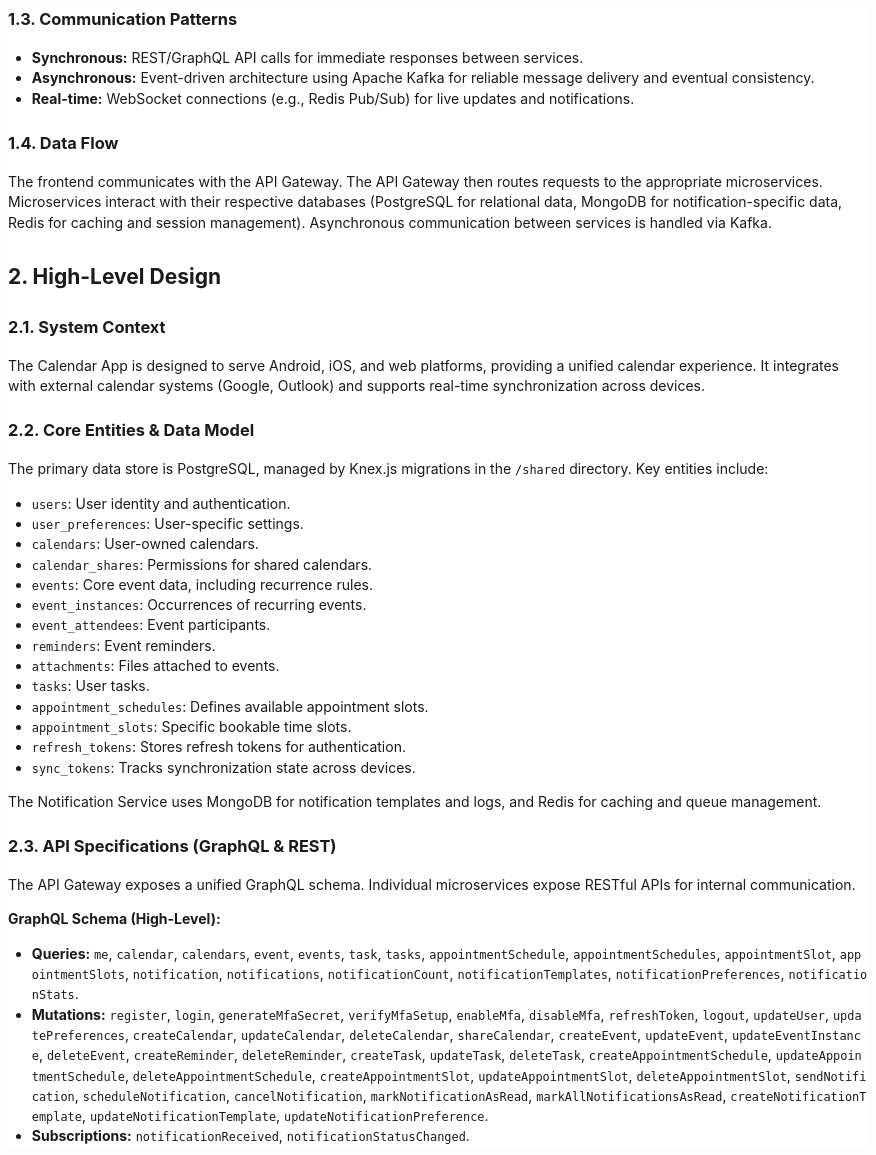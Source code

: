 ### 1.3. Communication Patterns
*   **Synchronous:** REST/GraphQL API calls for immediate responses between services.
*   **Asynchronous:** Event-driven architecture using Apache Kafka for reliable message delivery and eventual consistency.
*   **Real-time:** WebSocket connections (e.g., Redis Pub/Sub) for live updates and notifications.

### 1.4. Data Flow
The frontend communicates with the API Gateway. The API Gateway then routes requests to the appropriate microservices. Microservices interact with their respective databases (PostgreSQL for relational data, MongoDB for notification-specific data, Redis for caching and session management). Asynchronous communication between services is handled via Kafka.

## 2. High-Level Design

### 2.1. System Context
The Calendar App is designed to serve Android, iOS, and web platforms, providing a unified calendar experience. It integrates with external calendar systems (Google, Outlook) and supports real-time synchronization across devices.

### 2.2. Core Entities & Data Model
The primary data store is PostgreSQL, managed by Knex.js migrations in the `/shared` directory. Key entities include:
*   `users`: User identity and authentication.
*   `user_preferences`: User-specific settings.
*   `calendars`: User-owned calendars.
*   `calendar_shares`: Permissions for shared calendars.
*   `events`: Core event data, including recurrence rules.
*   `event_instances`: Occurrences of recurring events.
*   `event_attendees`: Event participants.
*   `reminders`: Event reminders.
*   `attachments`: Files attached to events.
*   `tasks`: User tasks.
*   `appointment_schedules`: Defines available appointment slots.
*   `appointment_slots`: Specific bookable time slots.
*   `refresh_tokens`: Stores refresh tokens for authentication.
*   `sync_tokens`: Tracks synchronization state across devices.

The Notification Service uses MongoDB for notification templates and logs, and Redis for caching and queue management.

### 2.3. API Specifications (GraphQL & REST)
The API Gateway exposes a unified GraphQL schema. Individual microservices expose RESTful APIs for internal communication.

**GraphQL Schema (High-Level):**
*   **Queries:** `me`, `calendar`, `calendars`, `event`, `events`, `task`, `tasks`, `appointmentSchedule`, `appointmentSchedules`, `appointmentSlot`, `appointmentSlots`, `notification`, `notifications`, `notificationCount`, `notificationTemplates`, `notificationPreferences`, `notificationStats`.
*   **Mutations:** `register`, `login`, `generateMfaSecret`, `verifyMfaSetup`, `enableMfa`, `disableMfa`, `refreshToken`, `logout`, `updateUser`, `updatePreferences`, `createCalendar`, `updateCalendar`, `deleteCalendar`, `shareCalendar`, `createEvent`, `updateEvent`, `updateEventInstance`, `deleteEvent`, `createReminder`, `deleteReminder`, `createTask`, `updateTask`, `deleteTask`, `createAppointmentSchedule`, `updateAppointmentSchedule`, `deleteAppointmentSchedule`, `createAppointmentSlot`, `updateAppointmentSlot`, `deleteAppointmentSlot`, `sendNotification`, `scheduleNotification`, `cancelNotification`, `markNotificationAsRead`, `markAllNotificationsAsRead`, `createNotificationTemplate`, `updateNotificationTemplate`, `updateNotificationPreference`.
*   **Subscriptions:** `notificationReceived`, `notificationStatusChanged`.
